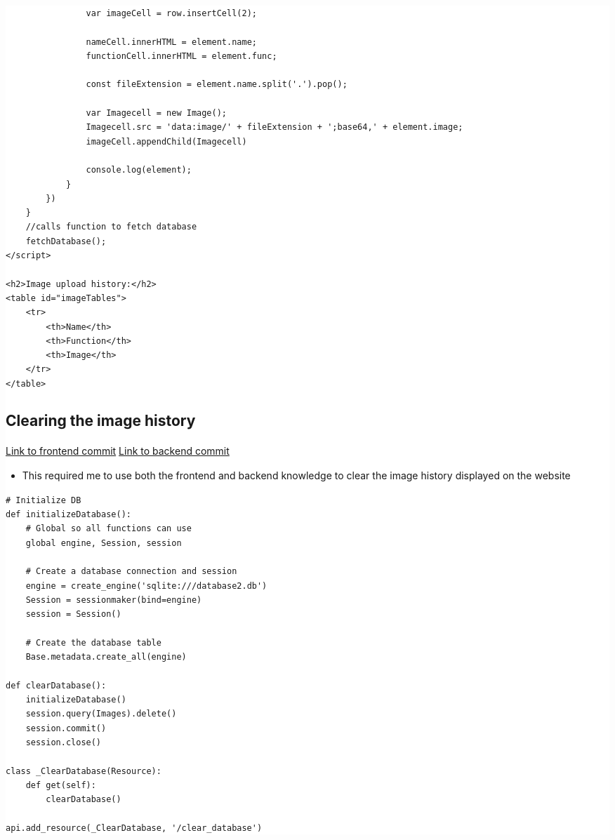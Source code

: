 ```
                var imageCell = row.insertCell(2);

                nameCell.innerHTML = element.name;
                functionCell.innerHTML = element.func;

                const fileExtension = element.name.split('.').pop();

                var Imagecell = new Image();
                Imagecell.src = 'data:image/' + fileExtension + ';base64,' + element.image;
                imageCell.appendChild(Imagecell)

                console.log(element);
            }
        })
    }
    //calls function to fetch database
    fetchDatabase();
</script>

<h2>Image upload history:</h2>
<table id="imageTables">
    <tr>
        <th>Name</th>
        <th>Function</th>
        <th>Image</th>
    </tr>
</table>
```

## Clearing the image history
<a href="https://github.com/BearytheGreenBear/fte-frontend/commit/bfb5ceb454595735b449cb89a59d2c0f25dc48ac">Link to frontend commit</a>
<a href="https://github.com/trevorhuang1/fte-backend/commit/2d5a3a0f19e62e78f020a443e767037217903b6d">Link to backend commit</a>

- This required me to use both the frontend and backend knowledge to clear the image history displayed on the website

```
# Initialize DB
def initializeDatabase():
    # Global so all functions can use
    global engine, Session, session

    # Create a database connection and session
    engine = create_engine('sqlite:///database2.db')
    Session = sessionmaker(bind=engine)
    session = Session()

    # Create the database table
    Base.metadata.create_all(engine)

def clearDatabase():
    initializeDatabase()
    session.query(Images).delete()
    session.commit()
    session.close()

class _ClearDatabase(Resource):
    def get(self):
        clearDatabase()

api.add_resource(_ClearDatabase, '/clear_database')
```